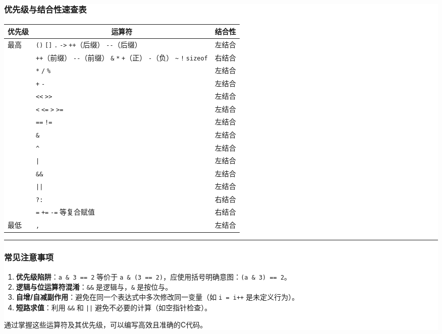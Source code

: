 
### **优先级与结合性速查表**
| 优先级 | 运算符                     | 结合性   |
|--------|----------------------------|----------|
| 最高   | `()` `[]` `.` `->` `++`（后缀） `--`（后缀） | 左结合   |
|        | `++`（前缀） `--`（前缀） `&` `*` `+`（正） `-`（负） `~` `!` `sizeof` | 右结合   |
|        | `*` `/` `%`                | 左结合   |
|        | `+` `-`                    | 左结合   |
|        | `<<` `>>`                  | 左结合   |
|        | `<` `<=` `>` `>=`          | 左结合   |
|        | `==` `!=`                  | 左结合   |
|        | `&`                        | 左结合   |
|        | `^`                        | 左结合   |
|        | `\|`                       | 左结合   |
|        | `&&`                       | 左结合   |
|        | `\|\|`                     | 左结合   |
|        | `?:`                       | 右结合   |
|        | `=` `+=` `-=` 等复合赋值   | 右结合   |
| 最低   | `,`                        | 左结合   |

---

### **常见注意事项**
1. **优先级陷阱**：`a & 3 == 2` 等价于 `a & (3 == 2)`，应使用括号明确意图：`(a & 3) == 2`。
2. **逻辑与位运算符混淆**：`&&` 是逻辑与，`&` 是按位与。
3. **自增/自减副作用**：避免在同一个表达式中多次修改同一变量（如 `i = i++` 是未定义行为）。
4. **短路求值**：利用 `&&` 和 `||` 避免不必要的计算（如空指针检查）。

通过掌握这些运算符及其优先级，可以编写高效且准确的C代码。